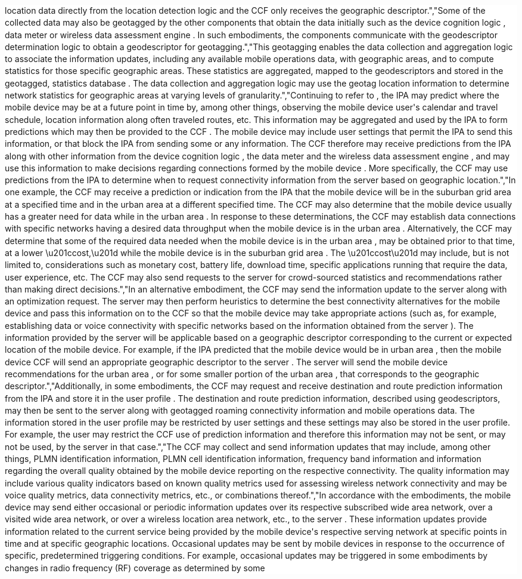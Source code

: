 location data directly from the location detection logic  and the CCF  only receives the geographic descriptor.","Some of the collected data may also be geotagged by the other components that obtain the data initially such as the device cognition logic , data meter  or wireless data assessment engine . In such embodiments, the components communicate with the geodescriptor determination logic  to obtain a geodescriptor for geotagging.","This geotagging enables the data collection and aggregation logic  to associate the information updates, including any available mobile operations data, with geographic areas, and to compute statistics for those specific geographic areas. These statistics are aggregated, mapped to the geodescriptors and stored in the geotagged, statistics database . The data collection and aggregation logic  may use the geotag location information to determine network statistics for geographic areas at varying levels of granularity.","Continuing to refer to , the IPA  may predict where the mobile device  may be at a future point in time by, among other things, observing the mobile device  user's calendar and travel schedule, location information along often traveled routes, etc. This information may be aggregated and used by the IPA  to form predictions which may then be provided to the CCF . The mobile device  may include user settings that permit the IPA  to send this information, or that block the IPA  from sending some or any information. The CCF  therefore may receive predictions from the IPA  along with other information from the device cognition logic , the data meter  and the wireless data assessment engine , and may use this information to make decisions regarding connections formed by the mobile device . More specifically, the CCF  may use predictions from the IPA  to determine when to request connectivity information from the server  based on geographic location.","In one example, the CCF  may receive a prediction or indication from the IPA  that the mobile device  will be in the suburban grid area  at a specified time and in the urban area  at a different specified time. The CCF  may also determine that the mobile device  usually has a greater need for data while in the urban area . In response to these determinations, the CCF  may establish data connections with specific networks having a desired data throughput when the mobile device  is in the urban area . Alternatively, the CCF  may determine that some of the required data needed when the mobile device  is in the urban area , may be obtained prior to that time, at a lower \u201ccost,\u201d while the mobile device  is in the suburban grid area . The \u201ccost\u201d may include, but is not limited to, considerations such as monetary cost, battery life, download time, specific applications running that require the data, user experience, etc. The CCF  may also send requests to the server  for crowd-sourced statistics and recommendations rather than making direct decisions.","In an alternative embodiment, the CCF  may send the information update  to the server  along with an optimization request. The server  may then perform heuristics to determine the best connectivity alternatives for the mobile device  and pass this information on to the CCF  so that the mobile device  may take appropriate actions (such as, for example, establishing data or voice connectivity with specific networks based on the information obtained from the server ). The information provided by the server  will be applicable based on a geographic descriptor corresponding to the current or expected location of the mobile device. For example, if the IPA  predicted that the mobile device would be in urban area , then the mobile device CCF  will send an appropriate geographic descriptor to the server . The server  will send the mobile device recommendations for the urban area , or for some smaller portion of the urban area , that corresponds to the geographic descriptor.","Additionally, in some embodiments, the CCF  may request and receive destination and route prediction information from the IPA  and store it in the user profile . The destination and route prediction information, described using geodescriptors, may then be sent to the server  along with geotagged roaming connectivity information  and mobile operations data. The information stored in the user profile  may be restricted by user settings and these settings may also be stored in the user profile. For example, the user may restrict the CCF  use of prediction information and therefore this information may not be sent, or may not be used, by the server  in that case.","The CCF  may collect and send information updates  that may include, among other things, PLMN identification information, PLMN cell identification information, frequency band information and information regarding the overall quality obtained by the mobile device reporting on the respective connectivity. The quality information may include various quality indicators based on known quality metrics used for assessing wireless network connectivity and may be voice quality metrics, data connectivity metrics, etc., or combinations thereof.","In accordance with the embodiments, the mobile device  may send either occasional or periodic information updates  over its respective subscribed wide area network, over a visited wide area network, or over a wireless location area network, etc., to the server . These information updates  provide information related to the current service being provided by the mobile device's respective serving network at specific points in time and at specific geographic locations. Occasional updates may be sent by mobile devices in response to the occurrence of specific, predetermined triggering conditions. For example, occasional updates may be triggered in some embodiments by changes in radio frequency (RF) coverage as determined by some
